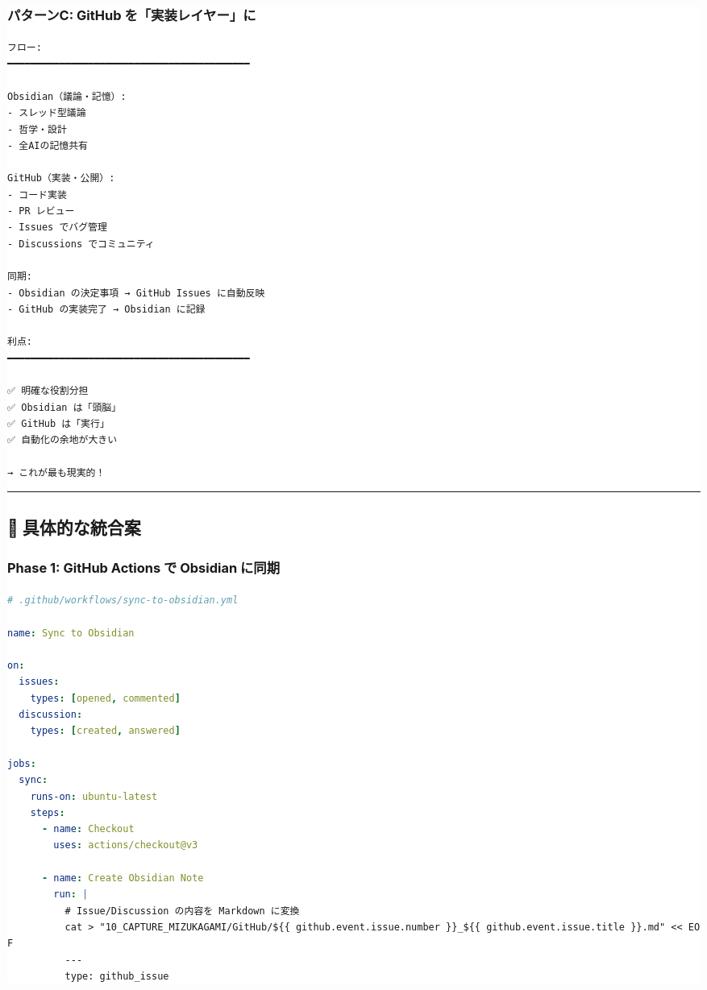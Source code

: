 
### **パターンC: GitHub を「実装レイヤー」に**

```
フロー:
━━━━━━━━━━━━━━━━━━━━━━━━━━━━━━━━━━━━━━━━━━

Obsidian（議論・記憶）:
- スレッド型議論
- 哲学・設計
- 全AIの記憶共有

GitHub（実装・公開）:
- コード実装
- PR レビュー
- Issues でバグ管理
- Discussions でコミュニティ

同期:
- Obsidian の決定事項 → GitHub Issues に自動反映
- GitHub の実装完了 → Obsidian に記録

利点:
━━━━━━━━━━━━━━━━━━━━━━━━━━━━━━━━━━━━━━━━━━

✅ 明確な役割分担
✅ Obsidian は「頭脳」
✅ GitHub は「実行」
✅ 自動化の余地が大きい

→ これが最も現実的！
```

---

## 🎯 具体的な統合案

### **Phase 1: GitHub Actions で Obsidian に同期**

```yaml
# .github/workflows/sync-to-obsidian.yml

name: Sync to Obsidian

on:
  issues:
    types: [opened, commented]
  discussion:
    types: [created, answered]

jobs:
  sync:
    runs-on: ubuntu-latest
    steps:
      - name: Checkout
        uses: actions/checkout@v3
      
      - name: Create Obsidian Note
        run: |
          # Issue/Discussion の内容を Markdown に変換
          cat > "10_CAPTURE_MIZUKAGAMI/GitHub/${{ github.event.issue.number }}_${{ github.event.issue.title }}.md" << EOF
          ---
          type: github_issue
```
